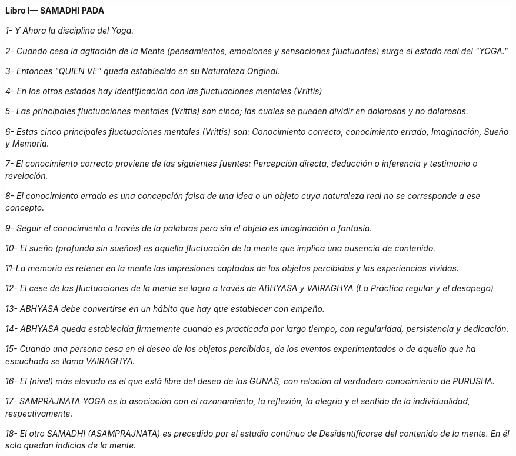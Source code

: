 
**Libro I— SAMADHI PADA**
<em>

1- Y Ahora la disciplina del Yoga.

2- Cuando cesa la agitación de la Mente (pensamientos, emociones y sensaciones fluctuantes) surge el estado
real del "YOGA."

3- Entonces "QUIEN VE" queda establecido en su Naturaleza Original.

4- En los otros estados hay identificación con las fluctuaciones mentales (Vrittis)

5- Las principales fluctuaciones mentales (Vrittis) son cinco; las cuales se pueden dividir en dolorosas y no
dolorosas.

6- Estas cinco principales fluctuaciones mentales (Vrittis) son: Conocimiento correcto, conocimiento errado,
Imaginación, Sueño y Memoria.

7- El conocimiento correcto proviene de las siguientes fuentes: Percepción directa, deducción o inferencia y
testimonio o revelación.

8- El conocimiento errado es una concepción falsa de una idea o un objeto cuya naturaleza real no se
corresponde a ese concepto.

9- Seguir el conocimiento a través de la palabras pero sin el objeto es imaginación o fantasía.

10- El sueño (profundo sin sueños) es aquella fluctuación de la mente que implica una ausencia de contenido.

11-La memoria es retener en la mente las impresiones captadas de los objetos percibidos y las experiencias
vividas.

12- El cese de las fluctuaciones de la mente se logra a través de ABHYASA y VAIRAGHYA (La Práctica regular y el desapego)

13- ABHYASA debe convertirse en un hábito que hay que establecer con empeño.

14- ABHYASA queda establecida firmemente cuando es practicada por largo tiempo, con regularidad, persistencia y dedicación.

15- Cuando una persona cesa en el deseo de los objetos percibidos, de los eventos experimentados o de aquello que ha escuchado se llama VAIRAGHYA.

16- El (nivel) más elevado es el que está libre del deseo de las GUNAS, con relación al verdadero conocimiento de PURUSHA.

17- SAMPRAJNATA YOGA es la asociación con el razonamiento, la reflexión, la alegría y el sentido de la
individualidad, respectivamente.

18- El otro SAMADHI (ASAMPRAJNATA) es precedido por el estudio continuo de Desidentificarse del
contenido de la mente. En él solo quedan indicios de la mente.
